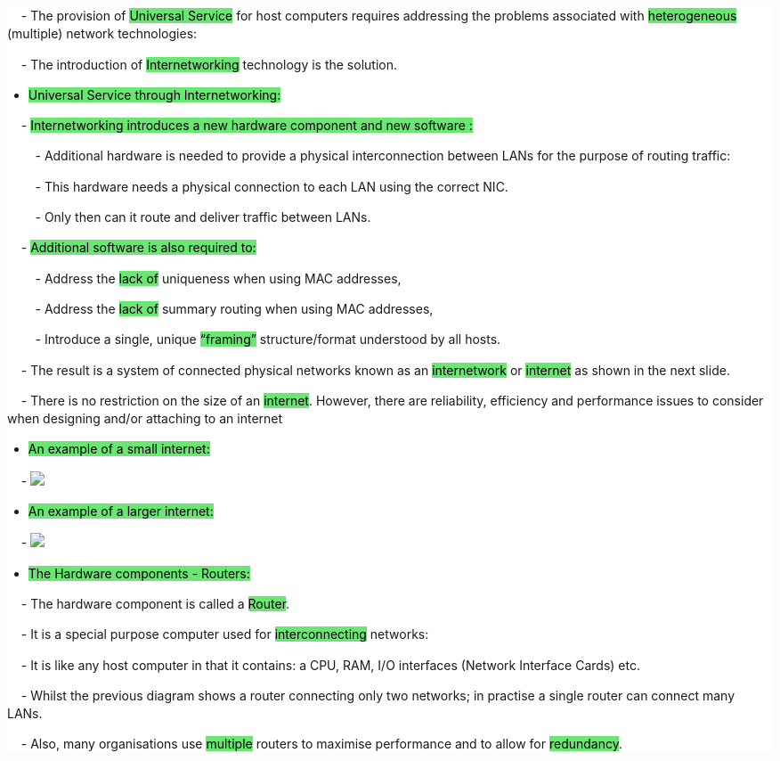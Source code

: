     - The provision of <mark style="background:#69E772;">Universal Service</mark> for host computers requires addressing the problems associated with <mark style="background:#69E772;">heterogeneous</mark> (multiple) network technologies:

    - The introduction of <mark style="background:#69E772;">Internetworking</mark> technology is the solution.

- <mark style="background:#69E772;">Universal Service through Internetworking:</mark>

    - <mark style="background:#69E772;">Internetworking introduces a new hardware component and new software :</mark>

        - Additional hardware is needed to provide a physical interconnection between LANs for the purpose of routing traffic:

        - This hardware needs a physical connection to each LAN using the correct NIC.

        - Only then can it route and deliver traffic between LANs.

    - <mark style="background:#69E772;">Additional software is also required to:</mark>

        - Address the <mark style="background:#69E772;">lack of</mark> uniqueness when using MAC addresses,

        - Address the <mark style="background:#69E772;">lack of</mark> summary routing when using MAC addresses,

        - Introduce a single, unique <mark style="background:#69E772;">“framing”</mark> structure/format understood by all hosts.

    - The result is a system of connected physical networks known as an <mark style="background:#69E772;">internetwork</mark> or <mark style="background:#69E772;">internet</mark> as shown in the next slide.

    - There is no restriction on the size of an <mark style="background:#69E772;">internet</mark>. However, there are reliability, efficiency and performance issues to consider when designing and/or attaching to an internet

- <mark style="background:#69E772;">An example of a small internet:</mark>

    - ![](https://i.imgur.com/4xDbPVW.png)


- <mark style="background:#69E772;">An example of a larger internet:</mark>

    - ![](https://i.imgur.com/QlxHL9t.png)


- <mark style="background:#69E772;">The Hardware components - Routers:</mark>

    - The hardware component is called a <mark style="background:#69E772;">Router</mark>.

    - It is a special purpose computer used for <mark style="background:#69E772;">interconnecting</mark> networks:

    - It is like any host computer in that it contains: a CPU, RAM, I/O interfaces (Network Interface Cards) etc.

    - Whilst the previous diagram shows a router connecting only two networks; in practise a single router can connect many LANs.

    - Also, many organisations use <mark style="background:#69E772;">multiple</mark> routers to maximise performance and to allow for <mark style="background:#69E772;">redundancy</mark>.
